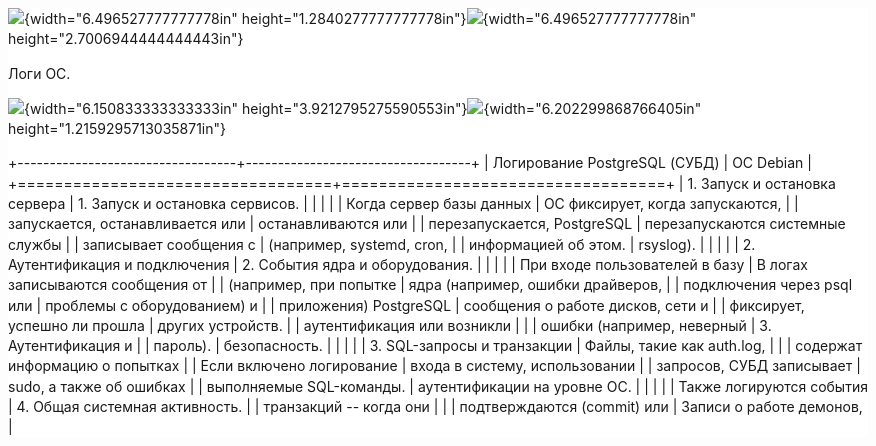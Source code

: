 ![](vertopal_07e1197be4764235a63a837f3ac077fc/media/image30.png){width="6.496527777777778in"
height="1.2840277777777778in"}![](vertopal_07e1197be4764235a63a837f3ac077fc/media/image31.png){width="6.496527777777778in"
height="2.7006944444444443in"}

Логи ОС.

![](vertopal_07e1197be4764235a63a837f3ac077fc/media/image32.png){width="6.150833333333333in"
height="3.9212795275590553in"}![](vertopal_07e1197be4764235a63a837f3ac077fc/media/image33.png){width="6.202299868766405in"
height="1.2159295713035871in"}

+----------------------------------+-----------------------------------+
| Логирование PostgreSQL (СУБД)    | ОС Debian                         |
+==================================+===================================+
| 1\. Запуск и остановка сервера   | 1\. Запуск и остановка сервисов.  |
|                                  |                                   |
| Когда сервер базы данных         | ОС фиксирует, когда запускаются,  |
| запускается, останавливается или | останавливаются или               |
| перезапускается, PostgreSQL      | перезапускаются системные службы  |
| записывает сообщения с           | (например, systemd, cron,         |
| информацией об этом.             | rsyslog).                         |
|                                  |                                   |
| 2\. Аутентификация и подключения | 2\. События ядра и оборудования.  |
|                                  |                                   |
| При входе пользователей в базу   | В логах записываются сообщения от |
| (например, при попытке           | ядра (например, ошибки драйверов, |
| подключения через psql или       | проблемы с оборудованием) и       |
| приложения) PostgreSQL           | сообщения о работе дисков, сети и |
| фиксирует, успешно ли прошла     | других устройств.                 |
| аутентификация или возникли      |                                   |
| ошибки (например, неверный       | 3\. Аутентификация и              |
| пароль).                         | безопасность.                     |
|                                  |                                   |
| 3\. SQL-запросы и транзакции     | Файлы, такие как auth.log,        |
|                                  | содержат информацию о попытках    |
| Если включено логирование        | входа в систему, использовании    |
| запросов, СУБД записывает        | sudo, а также об ошибках          |
| выполняемые SQL-команды.         | аутентификации на уровне ОС.      |
|                                  |                                   |
| Также логируются события         | 4\. Общая системная активность.   |
| транзакций -- когда они          |                                   |
| подтверждаются (commit) или      | Записи о работе демонов,          |